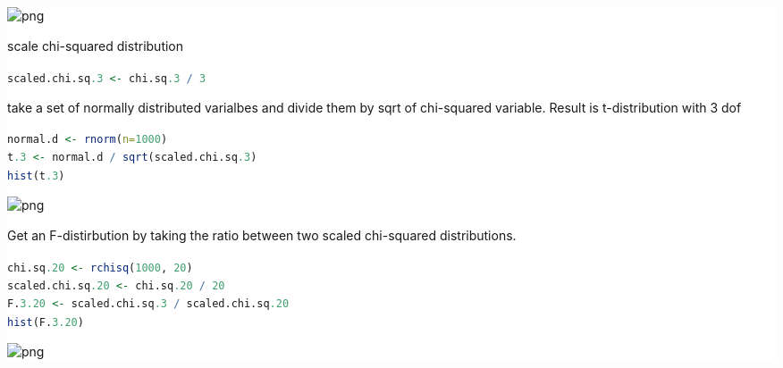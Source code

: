 ![png](Learning%20statistics%20with%20R%20chapter%209_17_0.png)
    


scale chi-squared distribution


```R
scaled.chi.sq.3 <- chi.sq.3 / 3
```

take a set of normally distributed varialbes and divide them by sqrt of chi-squared variable. Result is t-distribution with 3 dof


```R
normal.d <- rnorm(n=1000)
t.3 <- normal.d / sqrt(scaled.chi.sq.3)
hist(t.3)
```


    
![png](Learning%20statistics%20with%20R%20chapter%209_21_0.png)
    


Get an F-distirbution by taking the ratio between two scaled chi-squared distributions. 


```R
chi.sq.20 <- rchisq(1000, 20)
scaled.chi.sq.20 <- chi.sq.20 / 20
F.3.20 <- scaled.chi.sq.3 / scaled.chi.sq.20
hist(F.3.20)
```


    
![png](Learning%20statistics%20with%20R%20chapter%209_23_0.png)
    

